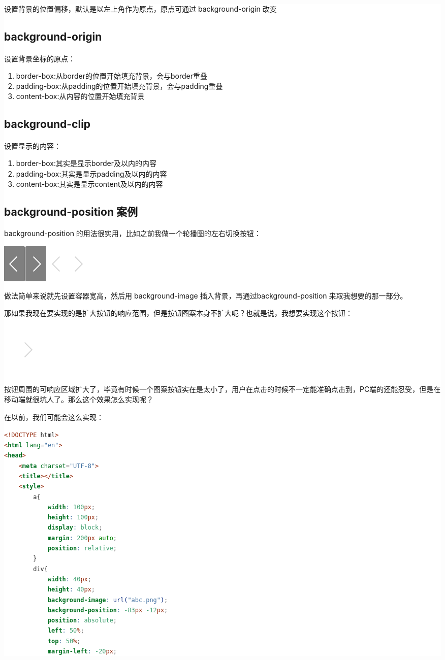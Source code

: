 设置背景的位置偏移，默认是以左上角作为原点，原点可通过 background-origin 改变

## background-origin

设置背景坐标的原点：

1. border-box:从border的位置开始填充背景，会与border重叠
2. padding-box:从padding的位置开始填充背景，会与padding重叠
3. content-box:从内容的位置开始填充背景

## background-clip

设置显示的内容：

1. border-box:其实是显示border及以内的内容
2. padding-box:其实是显示padding及以内的内容
3. content-box:其实是显示content及以内的内容

## background-position 案例

background-position 的用法很实用，比如之前我做一个轮播图的左右切换按钮：

![轮播按钮](./images/HTML5+CSS3/轮播按钮.png)

做法简单来说就先设置容器宽高，然后用 background-image 插入背景，再通过background-position 来取我想要的那一部分。

那如果我现在要实现的是扩大按钮的响应范围，但是按钮图案本身不扩大呢？也就是说，我想要实现这个按钮：

![移动端轮播按钮](./images/HTML5+CSS3/移动端轮播按钮.png)

按钮周围的可响应区域扩大了，毕竟有时候一个图案按钮实在是太小了，用户在点击的时候不一定能准确点击到，PC端的还能忍受，但是在移动端就很坑人了。那么这个效果怎么实现呢？

在以前，我们可能会这么实现：

```html
<!DOCTYPE html>
<html lang="en">
<head>
    <meta charset="UTF-8">
    <title></title>
    <style>
		a{
			width: 100px;
			height: 100px;
			display: block;
			margin: 200px auto;
			position: relative;
		}
		div{
			width: 40px;
			height: 40px;
			background-image: url("abc.png");
			background-position: -83px -12px;
			position: absolute;
			left: 50%;
			top: 50%;
			margin-left: -20px;
```